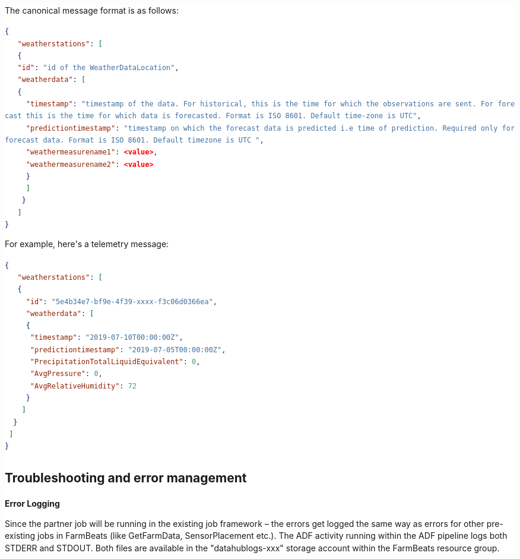 The canonical message format is as follows:

```json
{
   "weatherstations": [
   {
   "id": "id of the WeatherDataLocation",
   "weatherdata": [
   {
     "timestamp": "timestamp of the data. For historical, this is the time for which the observations are sent. For forecast this is the time for which data is forecasted. Format is ISO 8601. Default time-zone is UTC",
     "predictiontimestamp": "timestamp on which the forecast data is predicted i.e time of prediction. Required only for forecast data. Format is ISO 8601. Default timezone is UTC ",
     "weathermeasurename1": <value>,
     "weathermeasurename2": <value>
     }
     ]
    }
   ]
}
```

For example, here's a telemetry message:

```json
{
   "weatherstations": [
   {
     "id": "5e4b34e7-bf9e-4f39-xxxx-f3c06d0366ea",
     "weatherdata": [
     {
      "timestamp": "2019-07-10T00:00:00Z",
      "predictiontimestamp": "2019-07-05T00:00:00Z",
      "PrecipitationTotalLiquidEquivalent": 0,
      "AvgPressure": 0,
      "AvgRelativeHumidity": 72
     }
    ] 
  }
 ]
}

```

## Troubleshooting and error management

**Error Logging**

Since the partner job will be running in the existing job framework – the errors get logged the same way as errors for other pre-existing jobs in FarmBeats (like GetFarmData, SensorPlacement etc.). The ADF activity running within the ADF pipeline logs both STDERR and STDOUT. Both files are available in the "datahublogs-xxx" storage account within the FarmBeats resource group.
